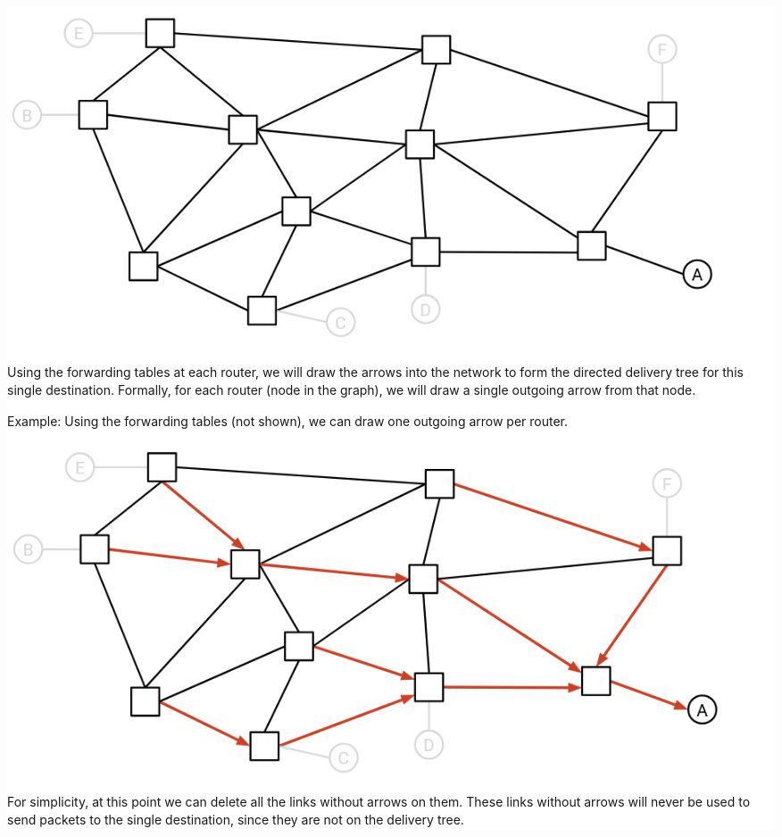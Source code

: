 <img width="800px" src="/assets/routing/2-024-validity1.png">

Using the forwarding tables at each router, we will draw the arrows into the network to form the directed delivery tree for this single destination. Formally, for each router (node in the graph), we will draw a single outgoing arrow from that node.

Example: Using the forwarding tables (not shown), we can draw one outgoing arrow per router.

<img width="800px" src="/assets/routing/2-025-validity2.png">

For simplicity, at this point we can delete all the links without arrows on them. These links without arrows will never be used to send packets to the single destination, since they are not on the delivery tree.
